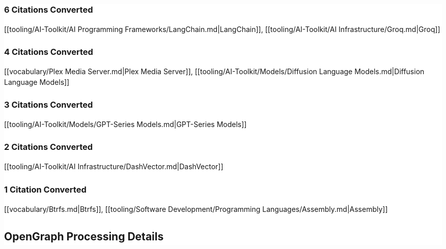 ### 6 Citations Converted

[[tooling/AI-Toolkit/AI Programming Frameworks/LangChain.md|LangChain]], [[tooling/AI-Toolkit/AI Infrastructure/Groq.md|Groq]]

### 4 Citations Converted

[[vocabulary/Plex Media Server.md|Plex Media Server]], [[tooling/AI-Toolkit/Models/Diffusion Language Models.md|Diffusion Language Models]]

### 3 Citations Converted

[[tooling/AI-Toolkit/Models/GPT-Series Models.md|GPT-Series Models]]

### 2 Citations Converted

[[tooling/AI-Toolkit/AI Infrastructure/DashVector.md|DashVector]]

### 1 Citation Converted

[[vocabulary/Btrfs.md|Btrfs]], [[tooling/Software Development/Programming Languages/Assembly.md|Assembly]]



## OpenGraph Processing Details

